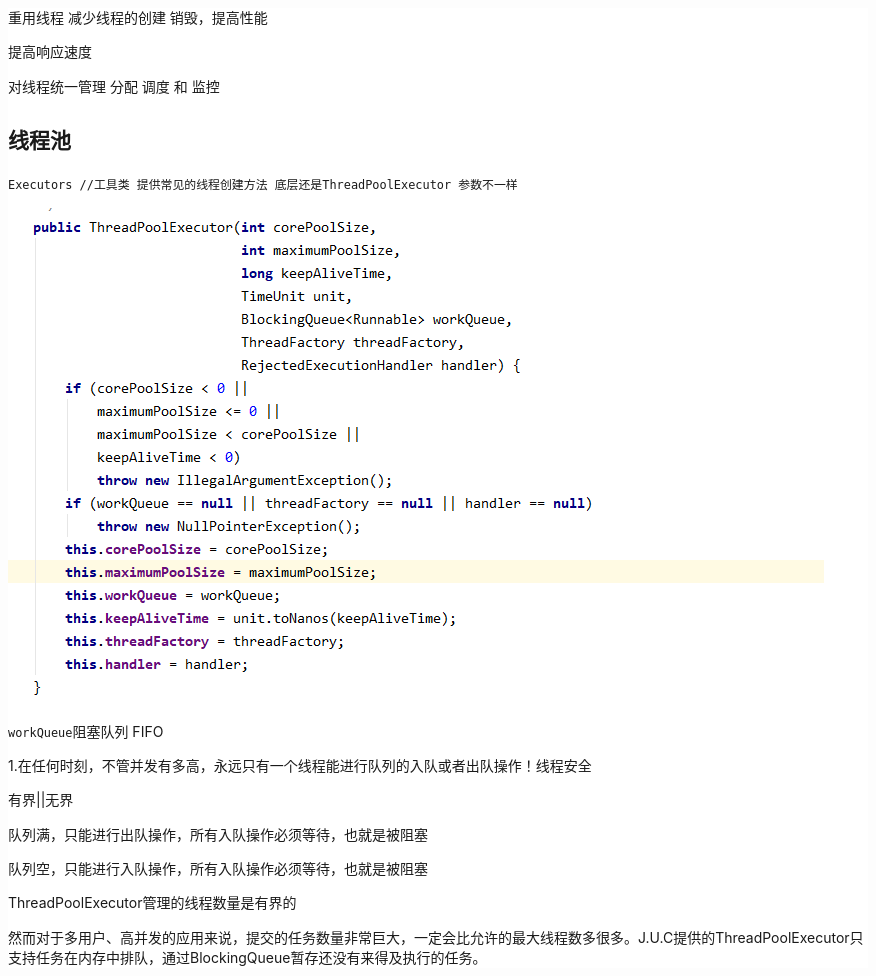 重用线程 减少线程的创建 销毁，提高性能

提高响应速度

对线程统一管理  分配 调度 和 监控

## 线程池

```
Executors //工具类 提供常见的线程创建方法 底层还是ThreadPoolExecutor 参数不一样
```

![image-20200516172008949](..\images\image-20200516172008949.png)

`workQueue`阻塞队列 FIFO

1.在任何时刻，不管并发有多高，永远只有一个线程能进行队列的入队或者出队操作！线程安全

有界||无界

队列满，只能进行出队操作，所有入队操作必须等待，也就是被阻塞

队列空，只能进行入队操作，所有入队操作必须等待，也就是被阻塞





ThreadPoolExecutor管理的线程数量是有界的

然而对于多用户、高并发的应用来说，提交的任务数量非常巨大，一定会比允许的最大线程数多很多。J.U.C提供的ThreadPoolExecutor只支持任务在内存中排队，通过BlockingQueue暂存还没有来得及执行的任务。
